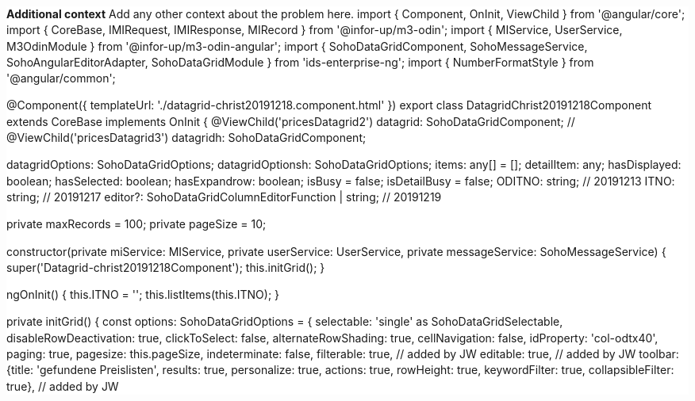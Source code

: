 
**Additional context**
Add any other context about the problem here.
import { Component, OnInit, ViewChild } from '@angular/core';
import { CoreBase, IMIRequest, IMIResponse, MIRecord } from '@infor-up/m3-odin';
import { MIService, UserService, M3OdinModule } from '@infor-up/m3-odin-angular';
import { SohoDataGridComponent, SohoMessageService, SohoAngularEditorAdapter, SohoDataGridModule } from 'ids-enterprise-ng';
import { NumberFormatStyle } from '@angular/common';

@Component({
   templateUrl: './datagrid-christ20191218.component.html'
})
export class DatagridChrist20191218Component extends CoreBase implements OnInit {
   @ViewChild('pricesDatagrid2') datagrid: SohoDataGridComponent;
  // @ViewChild('pricesDatagrid3') datagridh: SohoDataGridComponent;

   datagridOptions: SohoDataGridOptions;
   datagridOptionsh: SohoDataGridOptions;
   items: any[] = [];
   detailItem: any;
   hasDisplayed: boolean;
   hasSelected: boolean;
   hasExpandrow: boolean;
   isBusy = false;
   isDetailBusy = false;
   ODITNO: string;                                             // 20191213
   ITNO: string;                                               // 20191217
   editor?: SohoDataGridColumnEditorFunction | string;         // 20191219

   private maxRecords = 100;
   private pageSize = 10;

   constructor(private miService: MIService, private userService: UserService, private messageService: SohoMessageService) {
      super('Datagrid-christ20191218Component');
      this.initGrid();
   }

   ngOnInit() {
      this.ITNO = '';
      this.listItems(this.ITNO);
   }

   private initGrid() {
      const options: SohoDataGridOptions = {
         selectable: 'single' as SohoDataGridSelectable,
         disableRowDeactivation: true,
         clickToSelect: false,
         alternateRowShading: true,
         cellNavigation: false,
         idProperty: 'col-odtx40',
         paging: true,
         pagesize: this.pageSize,
         indeterminate: false,
         filterable: true,                               //  added by JW
         editable: true,                                 //  added by JW
         toolbar: {title: 'gefundene Preislisten',
         results: true, personalize: true, actions: true, rowHeight: true,
         keywordFilter: true,  collapsibleFilter: true},    //  added by JW
